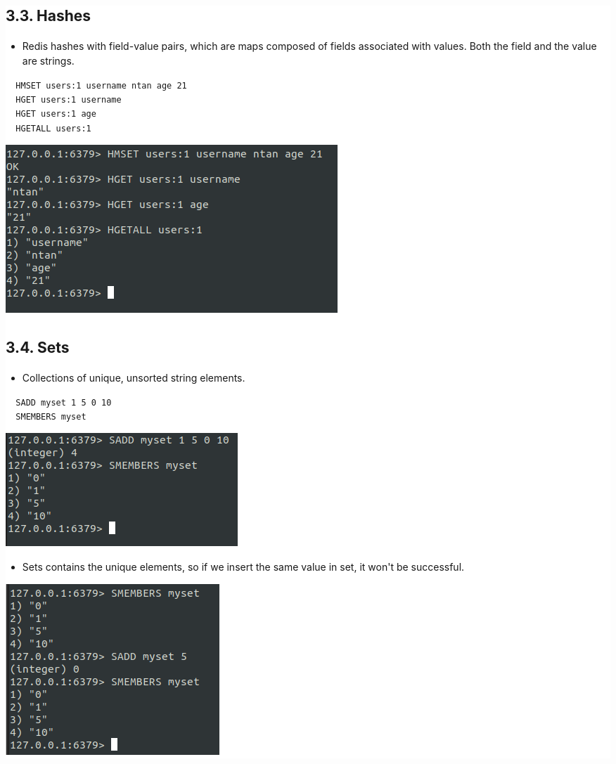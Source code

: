 ## 3.3. Hashes

- Redis hashes with field-value pairs, which are maps composed of fields associated with values. Both the field and the
  value are strings.

```
  HMSET users:1 username ntan age 21
  HGET users:1 username
  HGET users:1 age
  HGETALL users:1 
```

![img_9.png](images/img_9.png)

## 3.4. Sets

- Collections of unique, unsorted string elements.

```
  SADD myset 1 5 0 10
  SMEMBERS myset
```

![img_10.png](images/img_10.png)

- Sets contains the unique elements, so if we insert the same value in set, it won't be successful.

![img_11.png](images/img_11.png)
